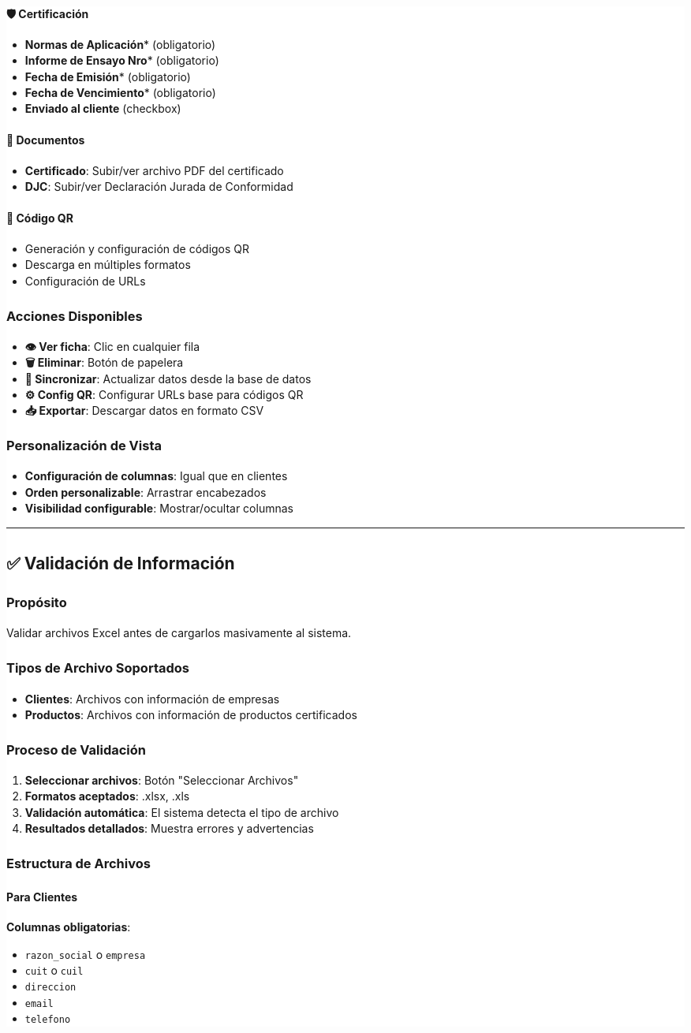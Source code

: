 #### 🛡️ Certificación
- **Normas de Aplicación*** (obligatorio)
- **Informe de Ensayo Nro*** (obligatorio)
- **Fecha de Emisión*** (obligatorio)
- **Fecha de Vencimiento*** (obligatorio)
- **Enviado al cliente** (checkbox)

#### 📄 Documentos
- **Certificado**: Subir/ver archivo PDF del certificado
- **DJC**: Subir/ver Declaración Jurada de Conformidad

#### 🔲 Código QR
- Generación y configuración de códigos QR
- Descarga en múltiples formatos
- Configuración de URLs

### Acciones Disponibles

- **👁️ Ver ficha**: Clic en cualquier fila
- **🗑️ Eliminar**: Botón de papelera
- **🔄 Sincronizar**: Actualizar datos desde la base de datos
- **⚙️ Config QR**: Configurar URLs base para códigos QR
- **📥 Exportar**: Descargar datos en formato CSV

### Personalización de Vista

- **Configuración de columnas**: Igual que en clientes
- **Orden personalizable**: Arrastrar encabezados
- **Visibilidad configurable**: Mostrar/ocultar columnas

---

## ✅ Validación de Información

### Propósito
Validar archivos Excel antes de cargarlos masivamente al sistema.

### Tipos de Archivo Soportados
- **Clientes**: Archivos con información de empresas
- **Productos**: Archivos con información de productos certificados

### Proceso de Validación

1. **Seleccionar archivos**: Botón "Seleccionar Archivos"
2. **Formatos aceptados**: .xlsx, .xls
3. **Validación automática**: El sistema detecta el tipo de archivo
4. **Resultados detallados**: Muestra errores y advertencias

### Estructura de Archivos

#### Para Clientes
**Columnas obligatorias**:
- `razon_social` o `empresa`
- `cuit` o `cuil`
- `direccion`
- `email`
- `telefono`
